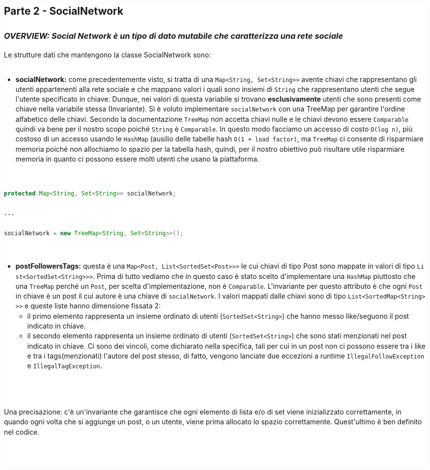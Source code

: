 ## **Parte 2 - SocialNetwork**
### *OVERVIEW: Social Network è un tipo di dato mutabile che caratterizza una rete sociale*
Le strutture dati che mantengono la classe SocialNetwork sono:
##
-   **socialNetwork:** come precedentemente visto, si tratta di una `Map<String, Set<String>>` avente chiavi che rappresentano gli utenti appartenenti alla rete sociale e che mappano valori i quali sono insiemi di `String` che rappresentano utenti che segue l'utente specificato in chiave. Dunque, nei valori di questa variabile si trovano **esclusivamente** utenti che sono presenti come chiave nella variabile stessa (Invariante). Si è voluto implementare `socialNetwork` con una TreeMap per garantire l'ordine alfabetico delle chiavi. Secondo la documentazione `TreeMap` non accetta chiavi nulle e le chiavi devono essere `Comparable` quindi va bene per il nostro scopo poiché `String` è `Comparable`. In questo modo facciamo un accesso di costo `O(log n)`, più costoso di un accesso usando le `HashMap` (ausilio delle tabelle hash `O(1 + load factor)`, ma `TreeMap` ci consente di risparmiare memoria poiché non allochiamo lo spazio per la tabella hash, quindi, per il nostro obiettivo può risultare utile risparmiare memoria in quanto ci possono essere molti utenti che usano la piattaforma.

<br/>

```java
protected Map<String, Set<String>> socialNetwork;

...

socialNetwork = new TreeMap<String, Set<String>>();
```

<br/>

-   **postFollowersTags:** questa è una `Map<Post, List<SortedSet<Post>>>` le cui chiavi di tipo Post sono mappate in valori di tipo `List<SortedSet<String>>>`. Prima di tutto vediamo che in questo caso è stato scelto d'implementare una `HashMap` piuttosto che una `TreeMap` perché un `Post`, per scelta d'implementazione, non è `Comparable`. L'invariante per questo attributo è che ogni `Post` in chiave è un post il cui autore è una chiave di `socialNetwork`. I valori mappati dalle chiavi sono di tipo `List<SortedMap<String>>>` e queste liste hanno dimensione fissata 2: 
    -   il primo elemento rappresenta un insieme ordinato di utenti (`SortedSet<String>`) che hanno messo like/seguono il post indicato in chiave. 
    -   il secondo elemento rappresenta un insieme ordinato di utenti (`SortedSet<String>`) che sono stati menzionati nel post indicato in chiave. 
Ci sono dei vincoli, come dichiarato nella specifica, tali per cui in un post non ci possono essere tra i like e tra i tags(menzionati) l'autore del post stesso, di fatto, vengono lanciate due eccezioni a runtime `IllegalFollowException` e `IllegalTagException`. 

<br/>

#
Una precisazione: c'è un'invariante che garantisce che ogni elemento di lista e/o di set viene inizializzato correttamente, in quando ogni volta che si aggiunge un post, o un utente, viene prima allocato lo spazio correttamente. Quest'ultimo è ben definito nel codice.
#

<br/>
